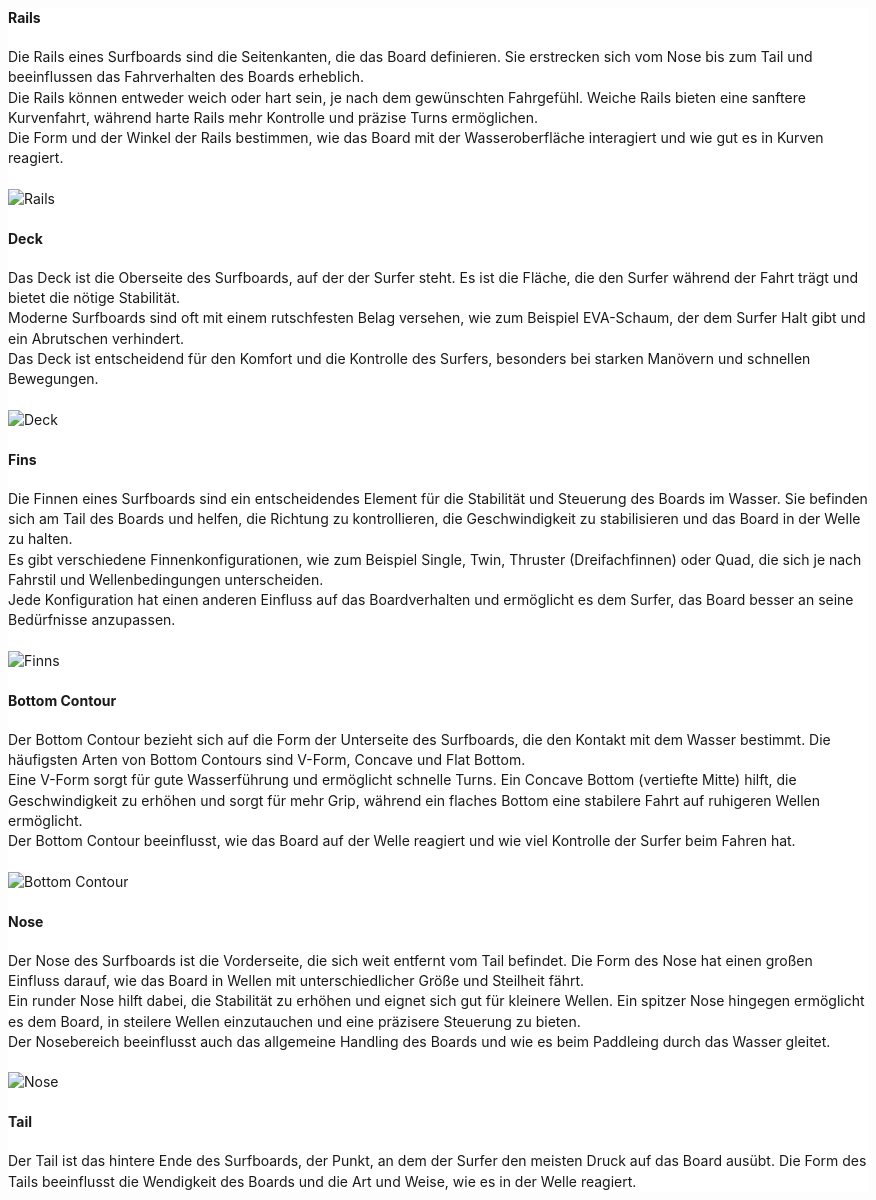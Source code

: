 <h4>Rails</h4>
<p id="Rails">
Die Rails eines Surfboards sind die Seitenkanten, die das Board definieren. Sie erstrecken sich vom Nose bis zum Tail und beeinflussen das Fahrverhalten des Boards erheblich.<br>
Die Rails können entweder weich oder hart sein, je nach dem gewünschten Fahrgefühl. Weiche Rails bieten eine sanftere Kurvenfahrt, während harte Rails mehr Kontrolle und präzise Turns ermöglichen.<br>
Die Form und der Winkel der Rails bestimmen, wie das Board mit der Wasseroberfläche interagiert und wie gut es in Kurven reagiert.<br><br>
<img src="https://abeginnersguidetoboardbuilding.wordpress.com/wp-content/uploads/2017/08/hardrailvsoftrail.jpg" alt="Rails" class="Bild-Rechts">
</p>
<h4>Deck</h4>
<p id="Deck">
Das Deck ist die Oberseite des Surfboards, auf der der Surfer steht. Es ist die Fläche, die den Surfer während der Fahrt trägt und bietet die nötige Stabilität.<br>Moderne Surfboards sind oft mit einem rutschfesten Belag versehen, wie zum Beispiel EVA-Schaum, der dem Surfer Halt gibt und ein Abrutschen verhindert.<br>
Das Deck ist entscheidend für den Komfort und die Kontrolle des Surfers, besonders bei starken Manövern und schnellen Bewegungen.<br><br>
<img src="https://encrypted-tbn0.gstatic.com/images?q=tbn:ANd9GcQGHiNf8N23My4SzheNCRy4-lD6zp6NtcQ8Lg&s" alt="Deck" class="Bild-Rechts">
</p>
<h4>Fins</h4>
<p id="Fins">
Die Finnen eines Surfboards sind ein entscheidendes Element für die Stabilität und Steuerung des Boards im Wasser. Sie befinden sich am Tail des Boards und helfen, die Richtung zu kontrollieren, die Geschwindigkeit zu stabilisieren und das Board in der Welle zu halten.<br>
Es gibt verschiedene Finnenkonfigurationen, wie zum Beispiel Single, Twin, Thruster (Dreifachfinnen) oder Quad, die sich je nach Fahrstil und Wellenbedingungen unterscheiden.<br>
Jede Konfiguration hat einen anderen Einfluss auf das Boardverhalten und ermöglicht es dem Surfer, das Board besser an seine Bedürfnisse anzupassen.<br><br>
<img src="https://www.jobsurfexperience.com/wp-content/uploads/2022/03/surfboard-fins.jpeg" alt="Finns" class="Bild-Rechts">
</p>
<h4>Bottom Contour</h4>
<p id="Bottom">
Der Bottom Contour bezieht sich auf die Form der Unterseite des Surfboards, die den Kontakt mit dem Wasser bestimmt. Die häufigsten Arten von Bottom Contours sind V-Form, Concave und Flat Bottom.<br>
Eine V-Form sorgt für gute Wasserführung und ermöglicht schnelle Turns. Ein Concave Bottom (vertiefte Mitte) hilft, die Geschwindigkeit zu erhöhen und sorgt für mehr Grip, während ein flaches Bottom eine stabilere Fahrt auf ruhigeren Wellen ermöglicht.<br>
Der Bottom Contour beeinflusst, wie das Board auf der Welle reagiert und wie viel Kontrolle der Surfer beim Fahren hat.<br><br>
<img src="https://i.ytimg.com/vi/dq3Q5LQsQg4/hq720.jpg?sqp=-oaymwEhCK4FEIIDSFryq4qpAxMIARUAAAAAGAElAADIQj0AgKJD&rs=AOn4CLC-v-bw_Cefr5qHsLbvmkW09pHHaA" alt="Bottom Contour" class="Bild-Rechts">
</p>
<h4>Nose</h4>
<p id="Nose">
Der Nose des Surfboards ist die Vorderseite, die sich weit entfernt vom Tail befindet. Die Form des Nose hat einen großen Einfluss darauf, wie das Board in Wellen mit unterschiedlicher Größe und Steilheit fährt.<br>
Ein runder Nose hilft dabei, die Stabilität zu erhöhen und eignet sich gut für kleinere Wellen. Ein spitzer Nose hingegen ermöglicht es dem Board, in steilere Wellen einzutauchen und eine präzisere Steuerung zu bieten.<br>
Der Nosebereich beeinflusst auch das allgemeine Handling des Boards und wie es beim Paddleing durch das Wasser gleitet.<br><br>
<img src="https://www.singlequiver.com/enelpico/wp-content/uploads/2016/07/surfboards_nose.jpg" alt="Nose" class="Bild-Rechts">
</p>
<h4>Tail</h4>
<p id="Tail">
Der Tail ist das hintere Ende des Surfboards, der Punkt, an dem der Surfer den meisten Druck auf das Board ausübt. Die Form des Tails beeinflusst die Wendigkeit des Boards und die Art und Weise, wie es in der Welle reagiert.<br>